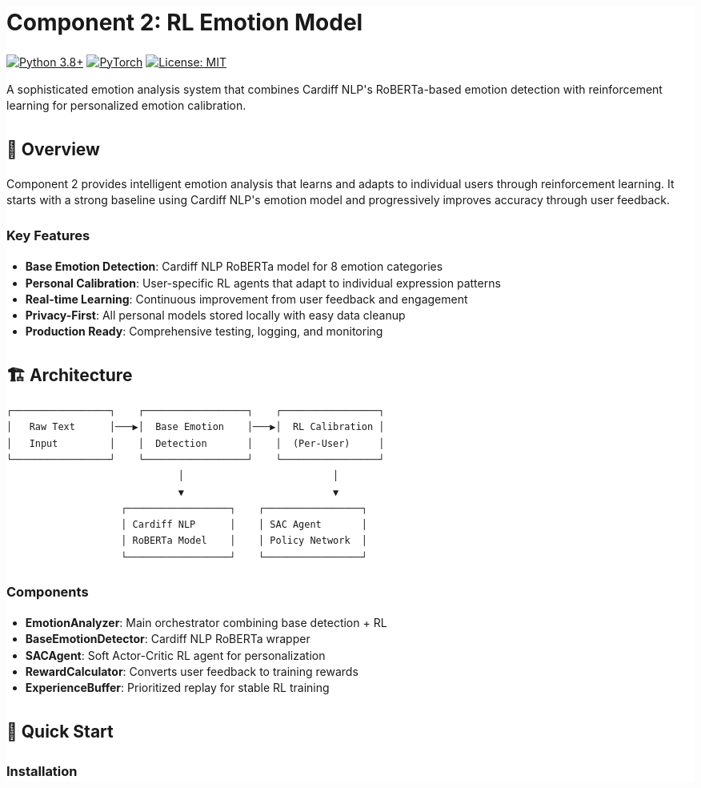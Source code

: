 # Component 2: RL Emotion Model

[![Python 3.8+](https://img.shields.io/badge/python-3.8+-blue.svg)](https://www.python.org/downloads/)
[![PyTorch](https://img.shields.io/badge/PyTorch-2.0+-orange.svg)](https://pytorch.org/)
[![License: MIT](https://img.shields.io/badge/License-MIT-green.svg)](https://opensource.org/licenses/MIT)

A sophisticated emotion analysis system that combines Cardiff NLP's RoBERTa-based emotion detection with reinforcement learning for personalized emotion calibration.

## 🎯 Overview

Component 2 provides intelligent emotion analysis that learns and adapts to individual users through reinforcement learning. It starts with a strong baseline using Cardiff NLP's emotion model and progressively improves accuracy through user feedback.

### Key Features

- **Base Emotion Detection**: Cardiff NLP RoBERTa model for 8 emotion categories
- **Personal Calibration**: User-specific RL agents that adapt to individual expression patterns
- **Real-time Learning**: Continuous improvement from user feedback and engagement
- **Privacy-First**: All personal models stored locally with easy data cleanup
- **Production Ready**: Comprehensive testing, logging, and monitoring

## 🏗️ Architecture

```
┌─────────────────┐    ┌──────────────────┐    ┌─────────────────┐
│   Raw Text      │───▶│  Base Emotion    │───▶│  RL Calibration │
│   Input         │    │  Detection       │    │  (Per-User)     │
└─────────────────┘    └──────────────────┘    └─────────────────┘
                              │                          │
                              ▼                          ▼
                    ┌──────────────────┐    ┌─────────────────┐
                    │ Cardiff NLP      │    │ SAC Agent       │
                    │ RoBERTa Model    │    │ Policy Network  │
                    └──────────────────┘    └─────────────────┘
```

### Components

- **EmotionAnalyzer**: Main orchestrator combining base detection + RL
- **BaseEmotionDetector**: Cardiff NLP RoBERTa wrapper
- **SACAgent**: Soft Actor-Critic RL agent for personalization
- **RewardCalculator**: Converts user feedback to training rewards
- **ExperienceBuffer**: Prioritized replay for stable RL training

## 🚀 Quick Start

### Installation
